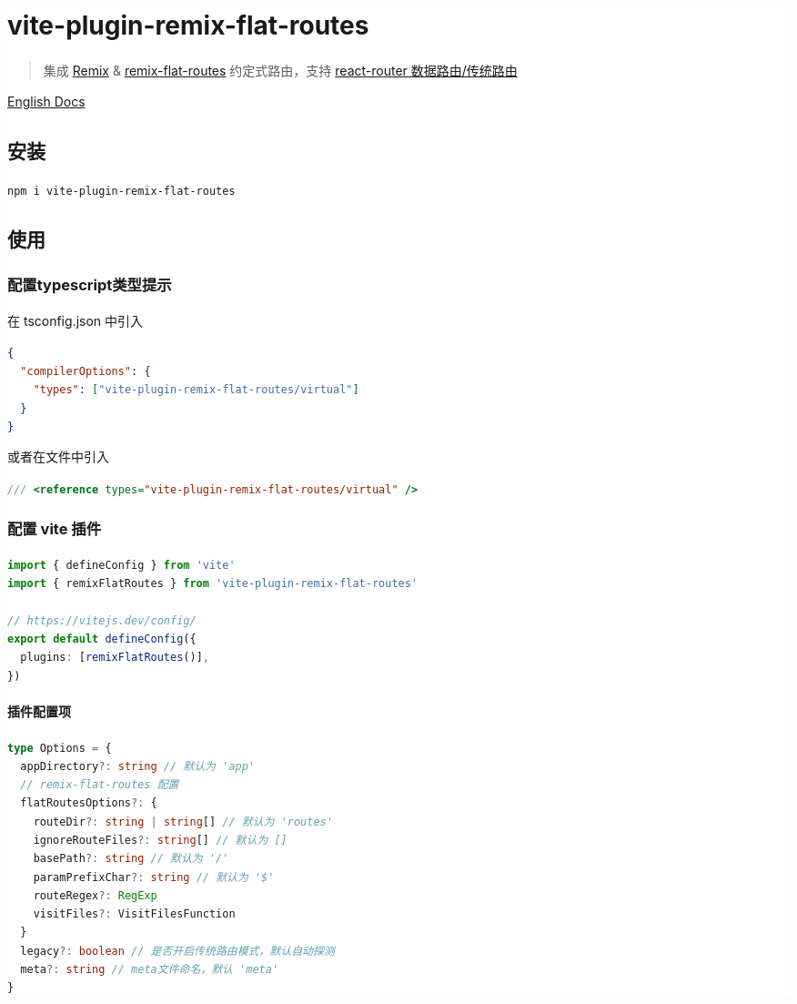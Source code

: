 # vite-plugin-remix-flat-routes

> 集成 [Remix](https://remix.run/docs/en/main/file-conventions/routes) & [remix-flat-routes](https://github.com/kiliman/remix-flat-routes) 约定式路由，支持 [react-router 数据路由/传统路由](https://reactrouter.com/en/main/routers/create-browser-router)

[English Docs](./README.md)

## 安装

```bash
npm i vite-plugin-remix-flat-routes
```

## 使用

### 配置typescript类型提示

在 tsconfig.json 中引入

```json
{
  "compilerOptions": {
    "types": ["vite-plugin-remix-flat-routes/virtual"]
  }
}
```

或者在文件中引入

```ts
/// <reference types="vite-plugin-remix-flat-routes/virtual" />
```

### 配置 vite 插件

```ts
import { defineConfig } from 'vite'
import { remixFlatRoutes } from 'vite-plugin-remix-flat-routes'

// https://vitejs.dev/config/
export default defineConfig({
  plugins: [remixFlatRoutes()],
})
```

#### 插件配置项

```ts
type Options = {
  appDirectory?: string // 默认为 'app'
  // remix-flat-routes 配置
  flatRoutesOptions?: {
    routeDir?: string | string[] // 默认为 'routes'
    ignoreRouteFiles?: string[] // 默认为 []
    basePath?: string // 默认为 '/'
    paramPrefixChar?: string // 默认为 '$'
    routeRegex?: RegExp
    visitFiles?: VisitFilesFunction
  }
  legacy?: boolean // 是否开启传统路由模式，默认自动探测
  meta?: string // meta文件命名，默认 'meta'
}
```
